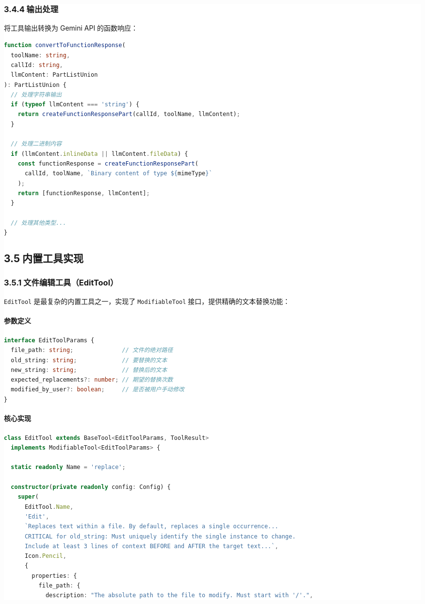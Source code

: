 ### 3.4.4 输出处理

将工具输出转换为 Gemini API 的函数响应：

```typescript
function convertToFunctionResponse(
  toolName: string,
  callId: string,
  llmContent: PartListUnion
): PartListUnion {
  // 处理字符串输出
  if (typeof llmContent === 'string') {
    return createFunctionResponsePart(callId, toolName, llmContent);
  }
  
  // 处理二进制内容
  if (llmContent.inlineData || llmContent.fileData) {
    const functionResponse = createFunctionResponsePart(
      callId, toolName, `Binary content of type ${mimeType}`
    );
    return [functionResponse, llmContent];
  }
  
  // 处理其他类型...
}
```

## 3.5 内置工具实现

### 3.5.1 文件编辑工具（EditTool）

`EditTool` 是最复杂的内置工具之一，实现了 `ModifiableTool` 接口，提供精确的文本替换功能：

#### 参数定义

```typescript
interface EditToolParams {
  file_path: string;              // 文件的绝对路径
  old_string: string;             // 要替换的文本
  new_string: string;             // 替换后的文本
  expected_replacements?: number; // 期望的替换次数
  modified_by_user?: boolean;     // 是否被用户手动修改
}
```

#### 核心实现

```typescript
class EditTool extends BaseTool<EditToolParams, ToolResult> 
  implements ModifiableTool<EditToolParams> {
  
  static readonly Name = 'replace';
  
  constructor(private readonly config: Config) {
    super(
      EditTool.Name,
      'Edit',
      `Replaces text within a file. By default, replaces a single occurrence...
      CRITICAL for old_string: Must uniquely identify the single instance to change. 
      Include at least 3 lines of context BEFORE and AFTER the target text...`,
      Icon.Pencil,
      {
        properties: {
          file_path: {
            description: "The absolute path to the file to modify. Must start with '/'.",
```